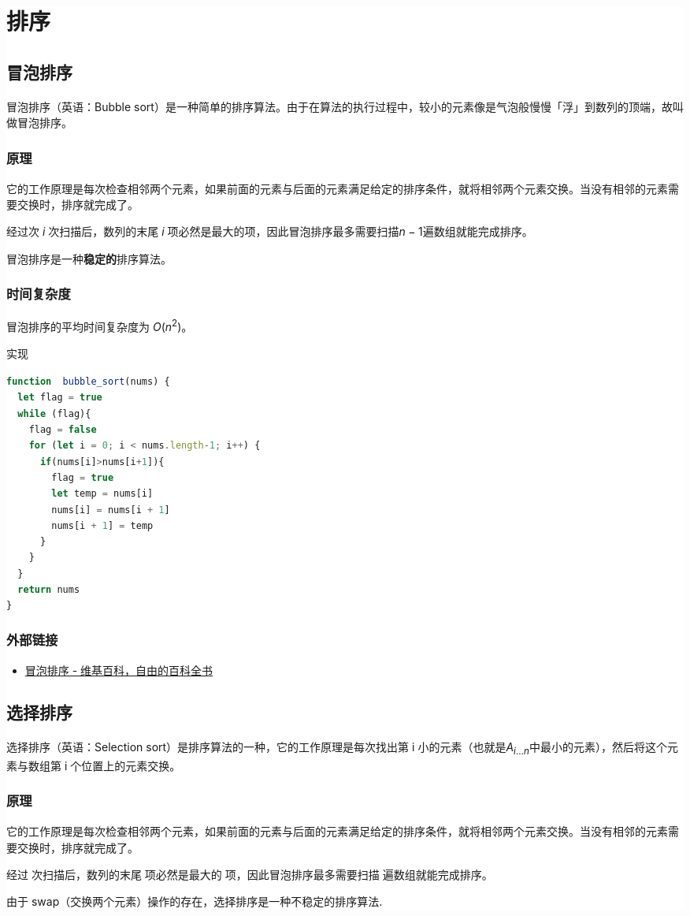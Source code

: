 # 排序

## 冒泡排序

冒泡排序（英语：Bubble sort）是一种简单的排序算法。由于在算法的执行过程中，较小的元素像是气泡般慢慢「浮」到数列的顶端，故叫做冒泡排序。

### **原理**

它的工作原理是每次检查相邻两个元素，如果前面的元素与后面的元素满足给定的排序条件，就将相邻两个元素交换。当没有相邻的元素需要交换时，排序就完成了。

经过次 $i$ 次扫描后，数列的末尾 $i$ 项必然是最大的项，因此冒泡排序最多需要扫描$n-1$遍数组就能完成排序。

冒泡排序是一种**稳定的**排序算法。

### **时间复杂度**

冒泡排序的平均时间复杂度为 $O(n^2)$。

实现

```js
function  bubble_sort(nums) {
  let flag = true
  while (flag){
    flag = false
    for (let i = 0; i < nums.length-1; i++) {
      if(nums[i]>nums[i+1]){
        flag = true
        let temp = nums[i]
        nums[i] = nums[i + 1]
        nums[i + 1] = temp
      }
    }
  }
  return nums
}
```
### 外部链接

- [冒泡排序 - 维基百科，自由的百科全书](https://zh.wikipedia.org/wiki/冒泡排序)


## 选择排序

选择排序（英语：Selection sort）是排序算法的一种，它的工作原理是每次找出第 i 小的元素（也就是$A_{i...n}$中最小的元素），然后将这个元素与数组第 i 个位置上的元素交换。

### 原理

它的工作原理是每次检查相邻两个元素，如果前面的元素与后面的元素满足给定的排序条件，就将相邻两个元素交换。当没有相邻的元素需要交换时，排序就完成了。

经过 次扫描后，数列的末尾 项必然是最大的 项，因此冒泡排序最多需要扫描 遍数组就能完成排序。

由于 swap（交换两个元素）操作的存在，选择排序是一种不稳定的排序算法.
